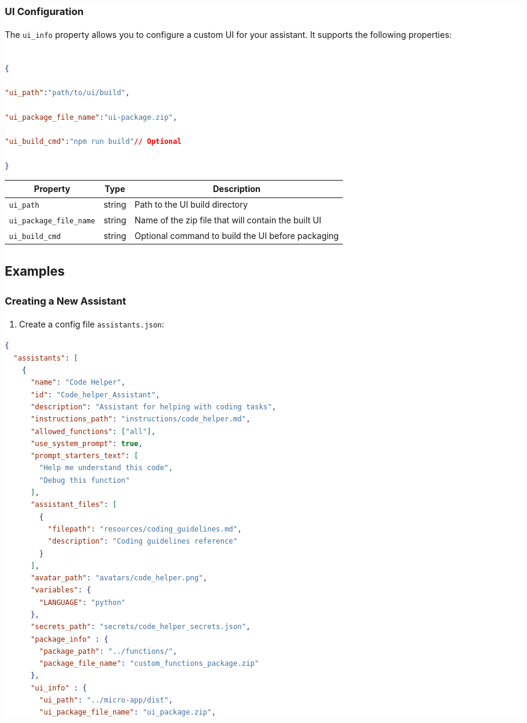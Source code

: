 ### UI Configuration

The `ui_info` property allows you to configure a custom UI for your assistant. It supports the following properties:

```json

{

"ui_path":"path/to/ui/build",

"ui_package_file_name":"ui-package.zip",

"ui_build_cmd":"npm run build"// Optional

}

```

| Property                 | Type   | Description                                         |
| ------------------------ | ------ | --------------------------------------------------- |
| `ui_path`              | string | Path to the UI build directory                      |
| `ui_package_file_name` | string | Name of the zip file that will contain the built UI |
| `ui_build_cmd`         | string | Optional command to build the UI before packaging   |

## Examples

### Creating a New Assistant

1. Create a config file `assistants.json`:

```json
{
  "assistants": [
    {
      "name": "Code Helper",
      "id": "Code_helper_Assistant",
      "description": "Assistant for helping with coding tasks",
      "instructions_path": "instructions/code_helper.md",
      "allowed_functions": ["all"],
      "use_system_prompt": true,
      "prompt_starters_text": [
        "Help me understand this code",
        "Debug this function"
      ],
      "assistant_files": [
        {
          "filepath": "resources/coding_guidelines.md",
          "description": "Coding guidelines reference"
        }
      ],
      "avatar_path": "avatars/code_helper.png",
      "variables": {
        "LANGUAGE": "python"
      },
      "secrets_path": "secrets/code_helper_secrets.json",
      "package_info" : {
        "package_path": "../functions/",
        "package_file_name": "custom_functions_package.zip"
      },
      "ui_info" : {
        "ui_path": "../micro-app/dist",
        "ui_package_file_name": "ui_package.zip",
```